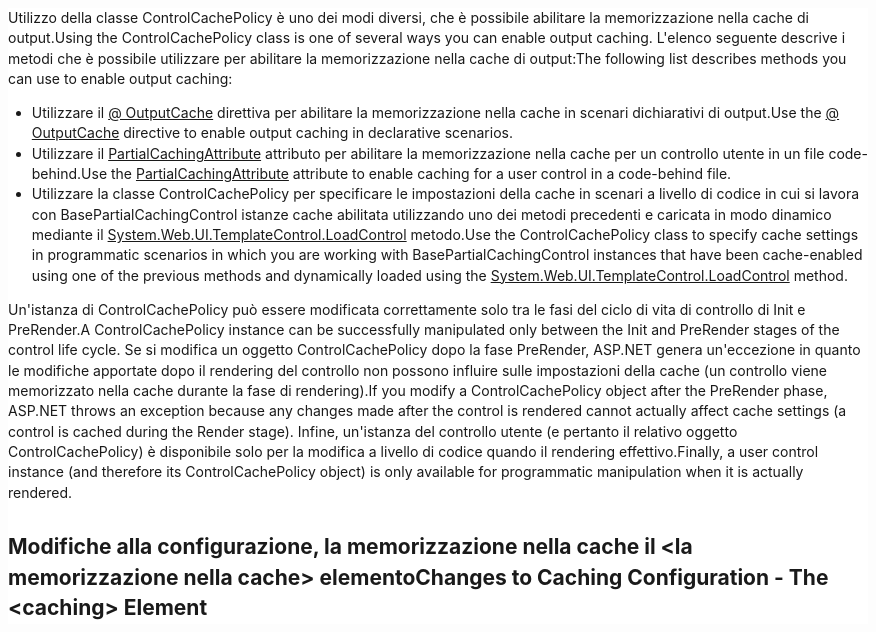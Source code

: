 <span data-ttu-id="bc0b9-260">Utilizzo della classe ControlCachePolicy è uno dei modi diversi, che è possibile abilitare la memorizzazione nella cache di output.</span><span class="sxs-lookup"><span data-stu-id="bc0b9-260">Using the ControlCachePolicy class is one of several ways you can enable output caching.</span></span> <span data-ttu-id="bc0b9-261">L'elenco seguente descrive i metodi che è possibile utilizzare per abilitare la memorizzazione nella cache di output:</span><span class="sxs-lookup"><span data-stu-id="bc0b9-261">The following list describes methods you can use to enable output caching:</span></span>

- <span data-ttu-id="bc0b9-262">Utilizzare il [@ OutputCache](https://msdn.microsoft.com/library/hdxfb6cy.aspx) direttiva per abilitare la memorizzazione nella cache in scenari dichiarativi di output.</span><span class="sxs-lookup"><span data-stu-id="bc0b9-262">Use the [@ OutputCache](https://msdn.microsoft.com/library/hdxfb6cy.aspx) directive to enable output caching in declarative scenarios.</span></span>
- <span data-ttu-id="bc0b9-263">Utilizzare il [PartialCachingAttribute](https://msdn.microsoft.com/library/system.web.ui.partialcachingattribute.aspx) attributo per abilitare la memorizzazione nella cache per un controllo utente in un file code-behind.</span><span class="sxs-lookup"><span data-stu-id="bc0b9-263">Use the [PartialCachingAttribute](https://msdn.microsoft.com/library/system.web.ui.partialcachingattribute.aspx) attribute to enable caching for a user control in a code-behind file.</span></span>
- <span data-ttu-id="bc0b9-264">Utilizzare la classe ControlCachePolicy per specificare le impostazioni della cache in scenari a livello di codice in cui si lavora con BasePartialCachingControl istanze cache abilitata utilizzando uno dei metodi precedenti e caricata in modo dinamico mediante il [System.Web.UI.TemplateControl.LoadControl](https://msdn.microsoft.com/library/system.web.ui.templatecontrol.loadcontrol.aspx) metodo.</span><span class="sxs-lookup"><span data-stu-id="bc0b9-264">Use the ControlCachePolicy class to specify cache settings in programmatic scenarios in which you are working with BasePartialCachingControl instances that have been cache-enabled using one of the previous methods and dynamically loaded using the [System.Web.UI.TemplateControl.LoadControl](https://msdn.microsoft.com/library/system.web.ui.templatecontrol.loadcontrol.aspx) method.</span></span>

<span data-ttu-id="bc0b9-265">Un'istanza di ControlCachePolicy può essere modificata correttamente solo tra le fasi del ciclo di vita di controllo di Init e PreRender.</span><span class="sxs-lookup"><span data-stu-id="bc0b9-265">A ControlCachePolicy instance can be successfully manipulated only between the Init and PreRender stages of the control life cycle.</span></span> <span data-ttu-id="bc0b9-266">Se si modifica un oggetto ControlCachePolicy dopo la fase PreRender, ASP.NET genera un'eccezione in quanto le modifiche apportate dopo il rendering del controllo non possono influire sulle impostazioni della cache (un controllo viene memorizzato nella cache durante la fase di rendering).</span><span class="sxs-lookup"><span data-stu-id="bc0b9-266">If you modify a ControlCachePolicy object after the PreRender phase, ASP.NET throws an exception because any changes made after the control is rendered cannot actually affect cache settings (a control is cached during the Render stage).</span></span> <span data-ttu-id="bc0b9-267">Infine, un'istanza del controllo utente (e pertanto il relativo oggetto ControlCachePolicy) è disponibile solo per la modifica a livello di codice quando il rendering effettivo.</span><span class="sxs-lookup"><span data-stu-id="bc0b9-267">Finally, a user control instance (and therefore its ControlCachePolicy object) is only available for programmatic manipulation when it is actually rendered.</span></span>

## <a name="changes-to-caching-configuration---the-ltcachinggt-element"></a><span data-ttu-id="bc0b9-268">Modifiche alla configurazione, la memorizzazione nella cache il &lt;la memorizzazione nella cache&gt; elemento</span><span class="sxs-lookup"><span data-stu-id="bc0b9-268">Changes to Caching Configuration - The &lt;caching&gt; Element</span></span>
